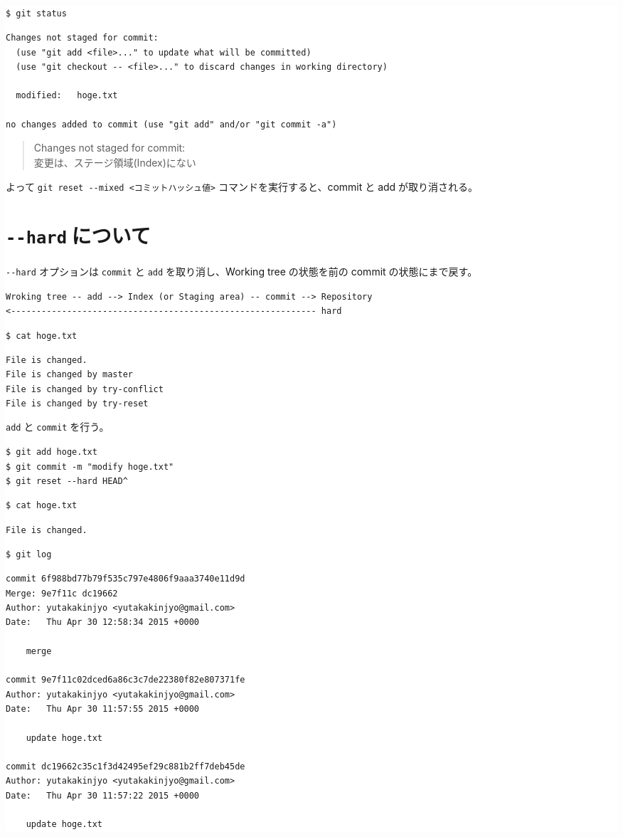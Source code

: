 `$ git status`

```
Changes not staged for commit:
  (use "git add <file>..." to update what will be committed)
  (use "git checkout -- <file>..." to discard changes in working directory)

  modified:   hoge.txt

no changes added to commit (use "git add" and/or "git commit -a")
```

> Changes not staged for commit:  
> 変更は、ステージ領域(Index)にない

よって `git reset --mixed <コミットハッシュ値>` コマンドを実行すると、commit と add が取り消される。

# `--hard` について

`--hard` オプションは `commit` と `add` を取り消し、Working tree の状態を前の commit の状態にまで戻す。

```
Wroking tree -- add --> Index (or Staging area) -- commit --> Repository
<------------------------------------------------------------ hard
```

`$ cat hoge.txt`

```
File is changed.
File is changed by master
File is changed by try-conflict
File is changed by try-reset
```

`add` と `commit` を行う。

```
$ git add hoge.txt
$ git commit -m "modify hoge.txt"
$ git reset --hard HEAD^
```

`$ cat hoge.txt`

```
File is changed.
```

`$ git log`

```
commit 6f988bd77b79f535c797e4806f9aaa3740e11d9d
Merge: 9e7f11c dc19662
Author: yutakakinjyo <yutakakinjyo@gmail.com>
Date:   Thu Apr 30 12:58:34 2015 +0000

    merge

commit 9e7f11c02dced6a86c3c7de22380f82e807371fe
Author: yutakakinjyo <yutakakinjyo@gmail.com>
Date:   Thu Apr 30 11:57:55 2015 +0000

    update hoge.txt

commit dc19662c35c1f3d42495ef29c881b2ff7deb45de
Author: yutakakinjyo <yutakakinjyo@gmail.com>
Date:   Thu Apr 30 11:57:22 2015 +0000

    update hoge.txt
```